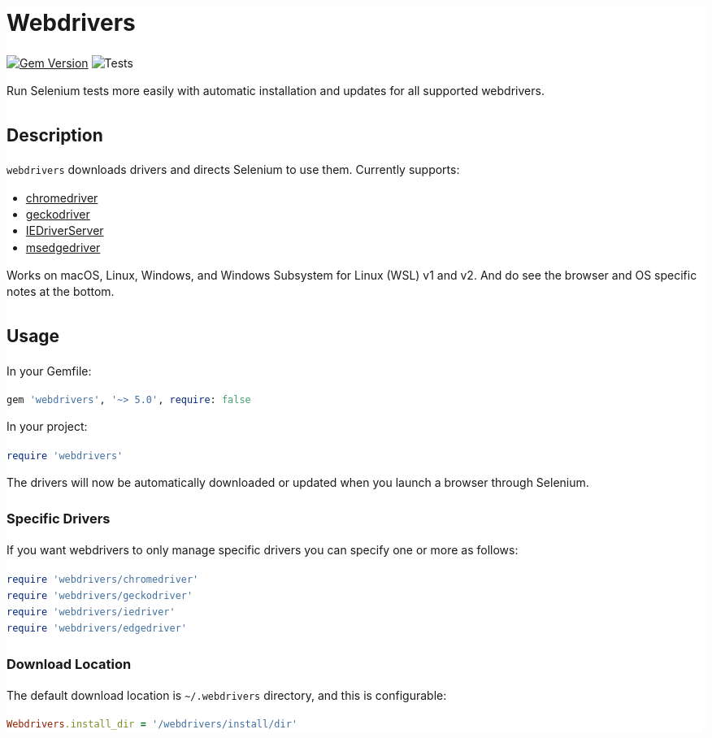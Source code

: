 # Webdrivers

[![Gem Version](https://badge.fury.io/rb/webdrivers.svg)](https://badge.fury.io/rb/webdrivers)
![Tests](https://github.com/titusfortner/webdrivers/workflows/Tests/badge.svg)

Run Selenium tests more easily with automatic installation and updates for all supported webdrivers.

## Description

`webdrivers` downloads drivers and directs Selenium to use them. Currently supports:

- [chromedriver](http://chromedriver.chromium.org/)
- [geckodriver](https://github.com/mozilla/geckodriver)
- [IEDriverServer](https://github.com/SeleniumHQ/selenium/wiki/InternetExplorerDriver)
- [msedgedriver](https://developer.microsoft.com/en-us/microsoft-edge/tools/webdriver/)

Works on macOS, Linux, Windows, and Windows Subsystem for Linux (WSL) v1 and v2. And do see the browser and OS specific
notes at the bottom.

## Usage

In your Gemfile:

```ruby
gem 'webdrivers', '~> 5.0', require: false
```

In your project:

```ruby
require 'webdrivers'
```

The drivers will now be automatically downloaded or updated when you launch a browser
through Selenium.

### Specific Drivers

If you want webdrivers to only manage specific drivers you can specify one or more as follows:

```ruby
require 'webdrivers/chromedriver'
require 'webdrivers/geckodriver'
require 'webdrivers/iedriver'
require 'webdrivers/edgedriver'
```

### Download Location

The default download location is `~/.webdrivers` directory, and this is configurable:

```ruby
Webdrivers.install_dir = '/webdrivers/install/dir'
```
